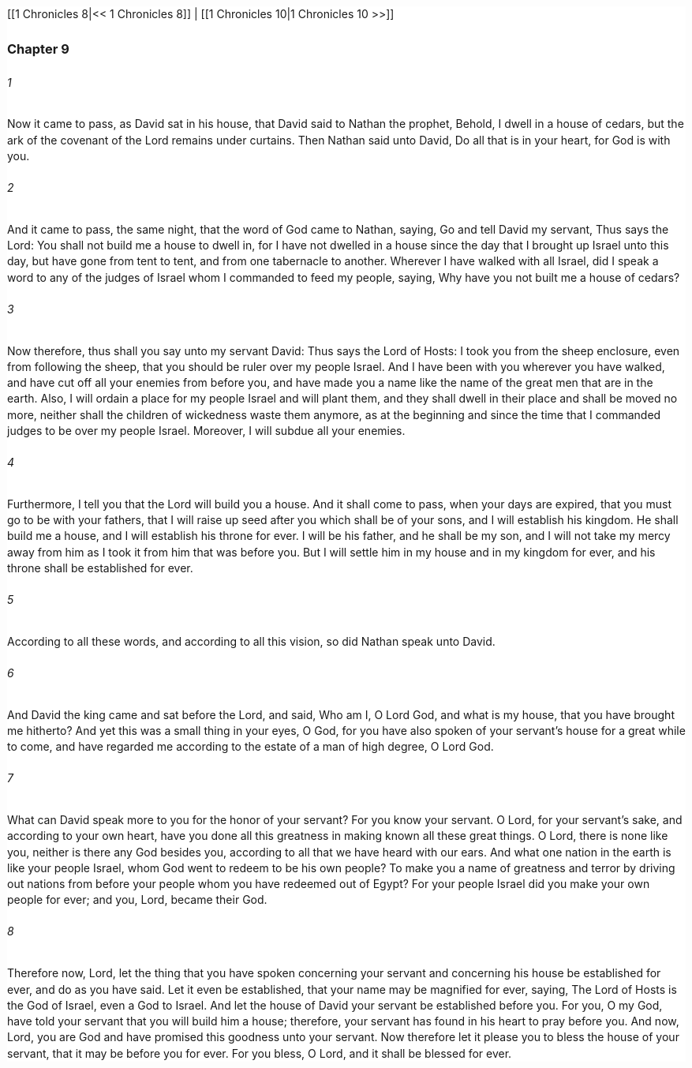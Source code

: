 [[1 Chronicles 8|<< 1 Chronicles 8]]  |  [[1 Chronicles 10|1 Chronicles 10 >>]]

### Chapter 9
###### 1
Now it came to pass, as David sat in his house, that David said to Nathan the prophet, Behold, I dwell in a house of cedars, but the ark of the covenant of the Lord remains under curtains. Then Nathan said unto David, Do all that is in your heart, for God is with you.

###### 2
And it came to pass, the same night, that the word of God came to Nathan, saying, Go and tell David my servant, Thus says the Lord: You shall not build me a house to dwell in, for I have not dwelled in a house since the day that I brought up Israel unto this day, but have gone from tent to tent, and from one tabernacle to another. Wherever I have walked with all Israel, did I speak a word to any of the judges of Israel whom I commanded to feed my people, saying, Why have you not built me a house of cedars?

###### 3
Now therefore, thus shall you say unto my servant David: Thus says the Lord of Hosts: I took you from the sheep enclosure, even from following the sheep, that you should be ruler over my people Israel. And I have been with you wherever you have walked, and have cut off all your enemies from before you, and have made you a name like the name of the great men that are in the earth. Also, I will ordain a place for my people Israel and will plant them, and they shall dwell in their place and shall be moved no more, neither shall the children of wickedness waste them anymore, as at the beginning and since the time that I commanded judges to be over my people Israel. Moreover, I will subdue all your enemies.

###### 4
Furthermore, I tell you that the Lord will build you a house. And it shall come to pass, when your days are expired, that you must go to be with your fathers, that I will raise up seed after you which shall be of your sons, and I will establish his kingdom. He shall build me a house, and I will establish his throne for ever. I will be his father, and he shall be my son, and I will not take my mercy away from him as I took it from him that was before you. But I will settle him in my house and in my kingdom for ever, and his throne shall be established for ever.

###### 5
According to all these words, and according to all this vision, so did Nathan speak unto David.

###### 6
And David the king came and sat before the Lord, and said, Who am I, O Lord God, and what is my house, that you have brought me hitherto? And yet this was a small thing in your eyes, O God, for you have also spoken of your servant’s house for a great while to come, and have regarded me according to the estate of a man of high degree, O Lord God.

###### 7
What can David speak more to you for the honor of your servant? For you know your servant. O Lord, for your servant’s sake, and according to your own heart, have you done all this greatness in making known all these great things. O Lord, there is none like you, neither is there any God besides you, according to all that we have heard with our ears. And what one nation in the earth is like your people Israel, whom God went to redeem to be his own people? To make you a name of greatness and terror by driving out nations from before your people whom you have redeemed out of Egypt? For your people Israel did you make your own people for ever; and you, Lord, became their God.

###### 8
Therefore now, Lord, let the thing that you have spoken concerning your servant and concerning his house be established for ever, and do as you have said. Let it even be established, that your name may be magnified for ever, saying, The Lord of Hosts is the God of Israel, even a God to Israel. And let the house of David your servant be established before you. For you, O my God, have told your servant that you will build him a house; therefore, your servant has found in his heart to pray before you. And now, Lord, you are God and have promised this goodness unto your servant. Now therefore let it please you to bless the house of your servant, that it may be before you for ever. For you bless, O Lord, and it shall be blessed for ever.
